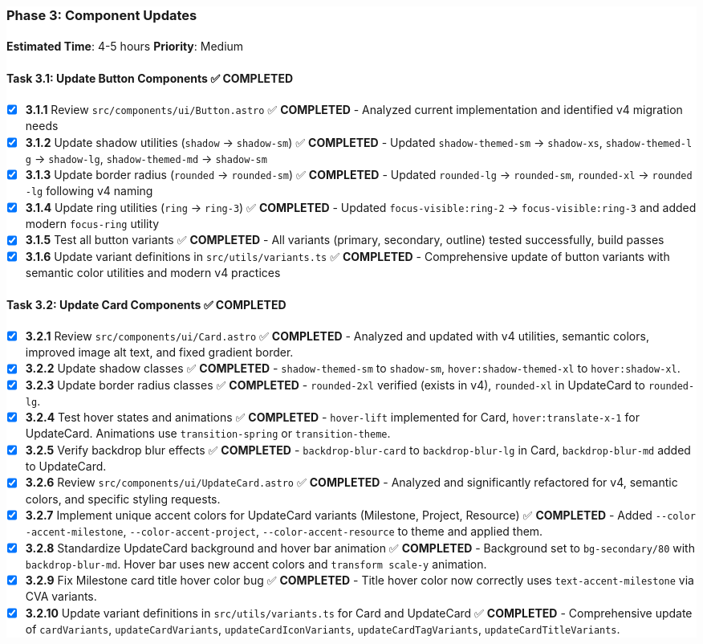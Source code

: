 ### Phase 3: Component Updates
**Estimated Time**: 4-5 hours
**Priority**: Medium

#### Task 3.1: Update Button Components ✅ **COMPLETED**
- [x] **3.1.1** Review `src/components/ui/Button.astro`
  ✅ **COMPLETED** - Analyzed current implementation and identified v4 migration needs
- [x] **3.1.2** Update shadow utilities (`shadow` → `shadow-sm`)
  ✅ **COMPLETED** - Updated `shadow-themed-sm` → `shadow-xs`, `shadow-themed-lg` → `shadow-lg`, `shadow-themed-md` → `shadow-sm`
- [x] **3.1.3** Update border radius (`rounded` → `rounded-sm`)
  ✅ **COMPLETED** - Updated `rounded-lg` → `rounded-sm`, `rounded-xl` → `rounded-lg` following v4 naming
- [x] **3.1.4** Update ring utilities (`ring` → `ring-3`)
  ✅ **COMPLETED** - Updated `focus-visible:ring-2` → `focus-visible:ring-3` and added modern `focus-ring` utility
- [x] **3.1.5** Test all button variants
  ✅ **COMPLETED** - All variants (primary, secondary, outline) tested successfully, build passes
- [x] **3.1.6** Update variant definitions in `src/utils/variants.ts`
  ✅ **COMPLETED** - Comprehensive update of button variants with semantic color utilities and modern v4 practices

#### Task 3.2: Update Card Components ✅ **COMPLETED**
- [x] **3.2.1** Review `src/components/ui/Card.astro`
  ✅ **COMPLETED** - Analyzed and updated with v4 utilities, semantic colors, improved image alt text, and fixed gradient border.
- [x] **3.2.2** Update shadow classes
  ✅ **COMPLETED** - `shadow-themed-sm` to `shadow-sm`, `hover:shadow-themed-xl` to `hover:shadow-xl`.
- [x] **3.2.3** Update border radius classes
  ✅ **COMPLETED** - `rounded-2xl` verified (exists in v4), `rounded-xl` in UpdateCard to `rounded-lg`.
- [x] **3.2.4** Test hover states and animations
  ✅ **COMPLETED** - `hover-lift` implemented for Card, `hover:translate-x-1` for UpdateCard. Animations use `transition-spring` or `transition-theme`.
- [x] **3.2.5** Verify backdrop blur effects
  ✅ **COMPLETED** - `backdrop-blur-card` to `backdrop-blur-lg` in Card, `backdrop-blur-md` added to UpdateCard.
- [x] **3.2.6** Review `src/components/ui/UpdateCard.astro`
  ✅ **COMPLETED** - Analyzed and significantly refactored for v4, semantic colors, and specific styling requests.
- [x] **3.2.7** Implement unique accent colors for UpdateCard variants (Milestone, Project, Resource)
  ✅ **COMPLETED** - Added `--color-accent-milestone`, `--color-accent-project`, `--color-accent-resource` to theme and applied them.
- [x] **3.2.8** Standardize UpdateCard background and hover bar animation
  ✅ **COMPLETED** - Background set to `bg-secondary/80` with `backdrop-blur-md`. Hover bar uses new accent colors and `transform scale-y` animation.
- [x] **3.2.9** Fix Milestone card title hover color bug
  ✅ **COMPLETED** - Title hover color now correctly uses `text-accent-milestone` via CVA variants.
- [x] **3.2.10** Update variant definitions in `src/utils/variants.ts` for Card and UpdateCard
  ✅ **COMPLETED** - Comprehensive update of `cardVariants`, `updateCardVariants`, `updateCardIconVariants`, `updateCardTagVariants`, `updateCardTitleVariants`.
